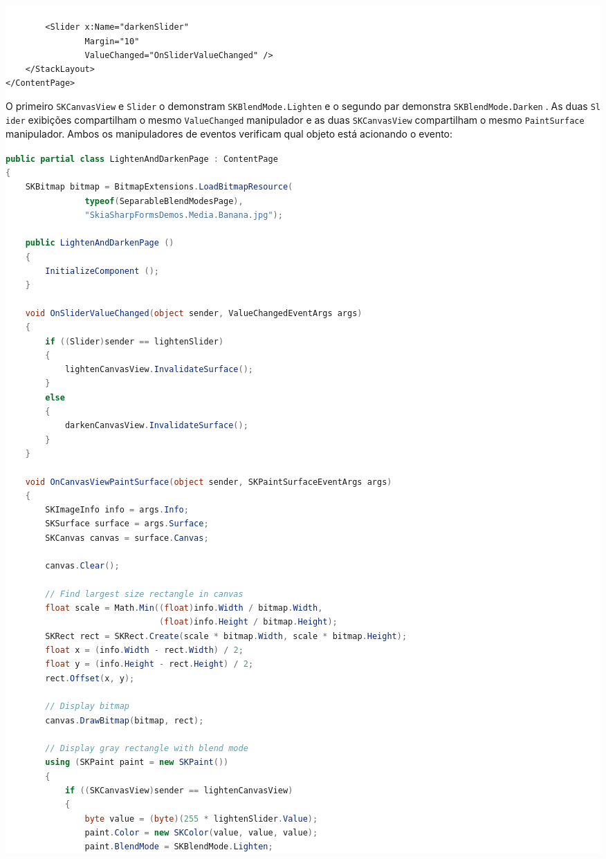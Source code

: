 ```xaml

        <Slider x:Name="darkenSlider"
                Margin="10"
                ValueChanged="OnSliderValueChanged" />
    </StackLayout>
</ContentPage>
```

O primeiro `SKCanvasView` e `Slider` o demonstram `SKBlendMode.Lighten` e o segundo par demonstra `SKBlendMode.Darken` . As duas `Slider` exibições compartilham o mesmo `ValueChanged` manipulador e as duas `SKCanvasView` compartilham o mesmo `PaintSurface` manipulador. Ambos os manipuladores de eventos verificam qual objeto está acionando o evento:

```csharp
public partial class LightenAndDarkenPage : ContentPage
{
    SKBitmap bitmap = BitmapExtensions.LoadBitmapResource(
                typeof(SeparableBlendModesPage),
                "SkiaSharpFormsDemos.Media.Banana.jpg");

    public LightenAndDarkenPage ()
    {
        InitializeComponent ();
    }

    void OnSliderValueChanged(object sender, ValueChangedEventArgs args)
    {
        if ((Slider)sender == lightenSlider)
        {
            lightenCanvasView.InvalidateSurface();
        }
        else
        {
            darkenCanvasView.InvalidateSurface();
        }
    }

    void OnCanvasViewPaintSurface(object sender, SKPaintSurfaceEventArgs args)
    {
        SKImageInfo info = args.Info;
        SKSurface surface = args.Surface;
        SKCanvas canvas = surface.Canvas;

        canvas.Clear();

        // Find largest size rectangle in canvas
        float scale = Math.Min((float)info.Width / bitmap.Width,
                               (float)info.Height / bitmap.Height);
        SKRect rect = SKRect.Create(scale * bitmap.Width, scale * bitmap.Height);
        float x = (info.Width - rect.Width) / 2;
        float y = (info.Height - rect.Height) / 2;
        rect.Offset(x, y);

        // Display bitmap
        canvas.DrawBitmap(bitmap, rect);

        // Display gray rectangle with blend mode
        using (SKPaint paint = new SKPaint())
        {
            if ((SKCanvasView)sender == lightenCanvasView)
            {
                byte value = (byte)(255 * lightenSlider.Value);
                paint.Color = new SKColor(value, value, value);
                paint.BlendMode = SKBlendMode.Lighten;
```